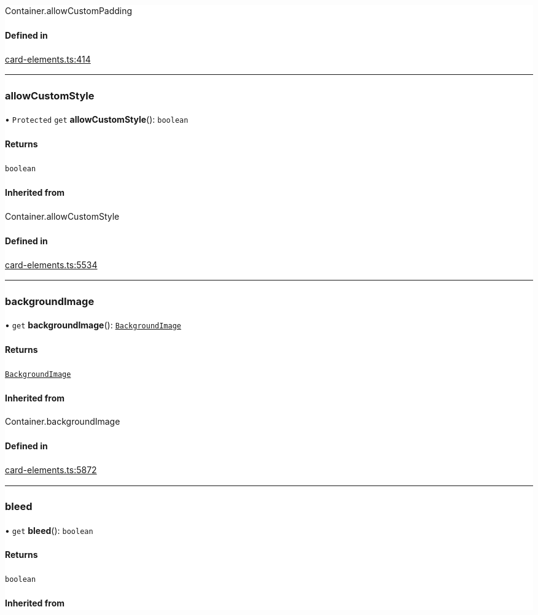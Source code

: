 Container.allowCustomPadding

#### Defined in

[card-elements.ts:414](https://github.com/asseco-see/AdaptiveCards/blob/d5d2c7b75/source/nodejs/adaptivecards/src/card-elements.ts#L414)

___

### allowCustomStyle

• `Protected` `get` **allowCustomStyle**(): `boolean`

#### Returns

`boolean`

#### Inherited from

Container.allowCustomStyle

#### Defined in

[card-elements.ts:5534](https://github.com/asseco-see/AdaptiveCards/blob/d5d2c7b75/source/nodejs/adaptivecards/src/card-elements.ts#L5534)

___

### backgroundImage

• `get` **backgroundImage**(): [`BackgroundImage`](BackgroundImage.md)

#### Returns

[`BackgroundImage`](BackgroundImage.md)

#### Inherited from

Container.backgroundImage

#### Defined in

[card-elements.ts:5872](https://github.com/asseco-see/AdaptiveCards/blob/d5d2c7b75/source/nodejs/adaptivecards/src/card-elements.ts#L5872)

___

### bleed

• `get` **bleed**(): `boolean`

#### Returns

`boolean`

#### Inherited from
